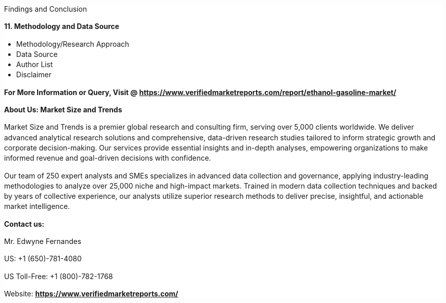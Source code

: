 Findings and Conclusion</strong></p><p><strong>11. Methodology and Data Source</strong></p><ul><li>Methodology/Research Approach</li><li>Data Source</li><li>Author List</li><li>Disclaimer</li></ul></p><p><strong>For More Information or Query, Visit @ <a href="https://www.verifiedmarketreports.com/report/ethanol-gasoline-market/">https://www.verifiedmarketreports.com/report/ethanol-gasoline-market/</a></strong></p><p><strong>About Us: Market Size and Trends</strong></p><p>Market Size and Trends is a premier global research and consulting firm, serving over 5,000 clients worldwide. We deliver advanced analytical research solutions and comprehensive, data-driven research studies tailored to inform strategic growth and corporate decision-making. Our services provide essential insights and in-depth analyses, empowering organizations to make informed revenue and goal-driven decisions with confidence.</p><p>Our team of 250 expert analysts and SMEs specializes in advanced data collection and governance, applying industry-leading methodologies to analyze over 25,000 niche and high-impact markets. Trained in modern data collection techniques and backed by years of collective experience, our analysts utilize superior research methods to deliver precise, insightful, and actionable market intelligence.</p><p><strong>Contact us:</strong></p><p>Mr. Edwyne Fernandes</p><p>US: +1 (650)-781-4080</p><p>US Toll-Free: +1 (800)-782-1768</p><p>Website: <strong><a href="https://www.verifiedmarketreports.com/">https://www.verifiedmarketreports.com/</a></strong></p>
